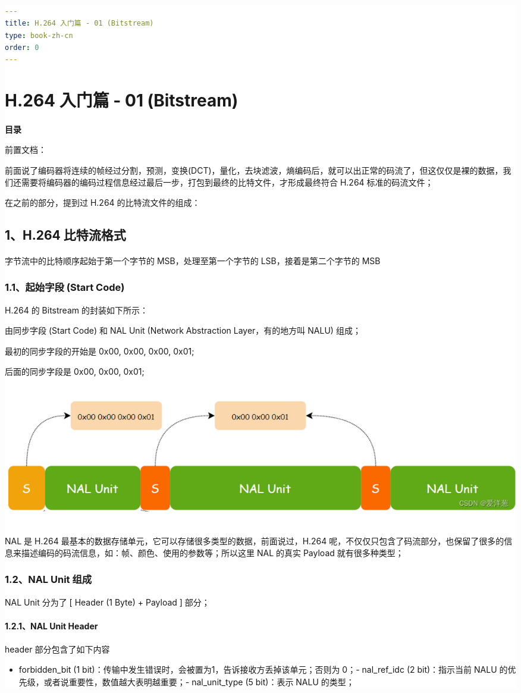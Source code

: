 ```yaml
---
title: H.264 入门篇 - 01 (Bitstream)
type: book-zh-cn
order: 0
---
```

# H.264 入门篇 - 01 (Bitstream)
**目录**

前置文档：

前面说了编码器将连续的帧经过分割，预测，变换(DCT)，量化，去块滤波，熵编码后，就可以出正常的码流了，但这仅仅是裸的数据，我们还需要将编码器的编码过程信息经过最后一步，打包到最终的比特文件，才形成最终符合 H.264 标准的码流文件；

在之前的部分，提到过 H.264 的比特流文件的组成：

## 1、H.264 比特流格式

字节流中的比特顺序起始于第一个字节的 MSB，处理至第一个字节的 LSB，接着是第二个字节的 MSB

### 1.1、起始字段 (Start Code)

H.264 的 Bitstream 的封装如下所示：

由同步字段 (Start Code) 和 NAL Unit (Network Abstraction Layer，有的地方叫 NALU) 组成；

最初的同步字段的开始是 0x00, 0x00, 0x00, 0x01;

后面的同步字段是 0x00, 0x00, 0x01;

<img alt="" height="231" src="images/H.264 入门篇 - 01 (Bitstream)/bf22db7f62957caefd11225e715b7b07.png" width="1044">

NAL 是 H.264 最基本的数据存储单元，它可以存储很多类型的数据，前面说过，H.264 呢，不仅仅只包含了码流部分，也保留了很多的信息来描述编码的码流信息，如：帧、颜色、使用的参数等；所以这里 NAL 的真实 Payload 就有很多种类型；

### 1.2、NAL Unit 组成

NAL Unit 分为了 [ Header (1 Byte) + Payload ] 部分；

#### 1.2.1、NAL Unit Header

header 部分包含了如下内容
- forbidden_bit (1 bit)：传输中发生错误时，会被置为1，告诉接收方丢掉该单元；否则为 0；- nal_ref_idc (2 bit)：指示当前 NALU 的优先级，或者说重要性，数值越大表明越重要；- nal_unit_type (5 bit)：表示 NALU 的类型；